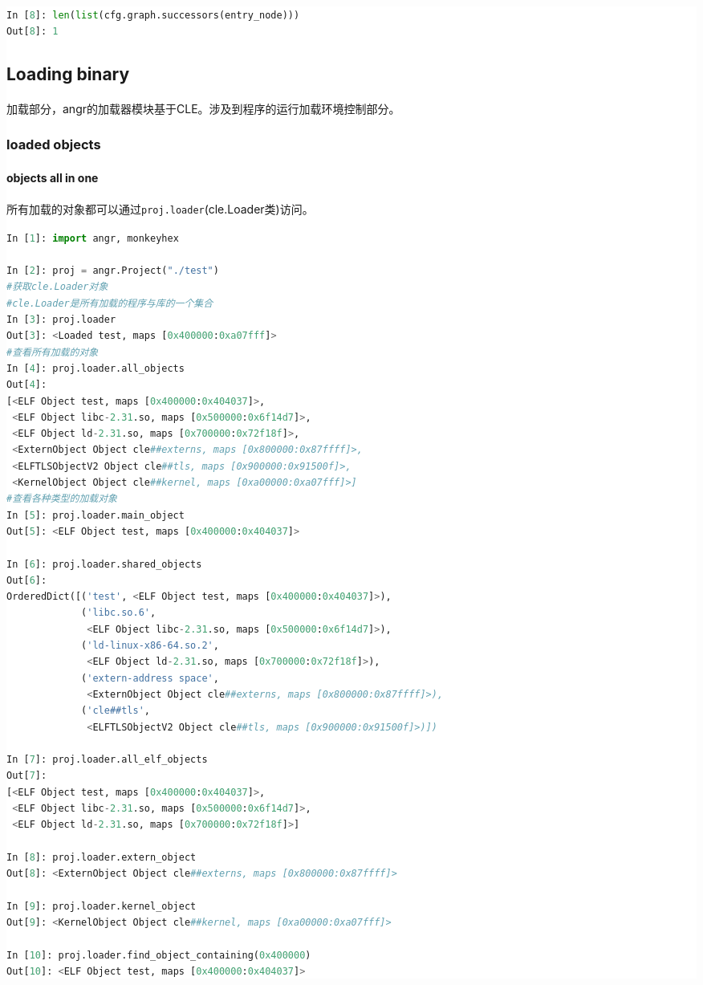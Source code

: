 ```python
In [8]: len(list(cfg.graph.successors(entry_node)))
Out[8]: 1
```

## Loading binary

加载部分，angr的加载器模块基于CLE。涉及到程序的运行加载环境控制部分。

### loaded objects

#### objects  all in one

所有加载的对象都可以通过`proj.loader`(cle.Loader类)访问。

```python
In [1]: import angr, monkeyhex

In [2]: proj = angr.Project("./test")
#获取cle.Loader对象
#cle.Loader是所有加载的程序与库的一个集合
In [3]: proj.loader
Out[3]: <Loaded test, maps [0x400000:0xa07fff]>
#查看所有加载的对象
In [4]: proj.loader.all_objects
Out[4]:
[<ELF Object test, maps [0x400000:0x404037]>,
 <ELF Object libc-2.31.so, maps [0x500000:0x6f14d7]>,
 <ELF Object ld-2.31.so, maps [0x700000:0x72f18f]>,
 <ExternObject Object cle##externs, maps [0x800000:0x87ffff]>,
 <ELFTLSObjectV2 Object cle##tls, maps [0x900000:0x91500f]>,
 <KernelObject Object cle##kernel, maps [0xa00000:0xa07fff]>]
#查看各种类型的加载对象
In [5]: proj.loader.main_object
Out[5]: <ELF Object test, maps [0x400000:0x404037]>

In [6]: proj.loader.shared_objects
Out[6]:
OrderedDict([('test', <ELF Object test, maps [0x400000:0x404037]>),
             ('libc.so.6',
              <ELF Object libc-2.31.so, maps [0x500000:0x6f14d7]>),
             ('ld-linux-x86-64.so.2',
              <ELF Object ld-2.31.so, maps [0x700000:0x72f18f]>),
             ('extern-address space',
              <ExternObject Object cle##externs, maps [0x800000:0x87ffff]>),
             ('cle##tls',
              <ELFTLSObjectV2 Object cle##tls, maps [0x900000:0x91500f]>)])

In [7]: proj.loader.all_elf_objects
Out[7]:
[<ELF Object test, maps [0x400000:0x404037]>,
 <ELF Object libc-2.31.so, maps [0x500000:0x6f14d7]>,
 <ELF Object ld-2.31.so, maps [0x700000:0x72f18f]>]

In [8]: proj.loader.extern_object
Out[8]: <ExternObject Object cle##externs, maps [0x800000:0x87ffff]>

In [9]: proj.loader.kernel_object
Out[9]: <KernelObject Object cle##kernel, maps [0xa00000:0xa07fff]>

In [10]: proj.loader.find_object_containing(0x400000)
Out[10]: <ELF Object test, maps [0x400000:0x404037]>
```
